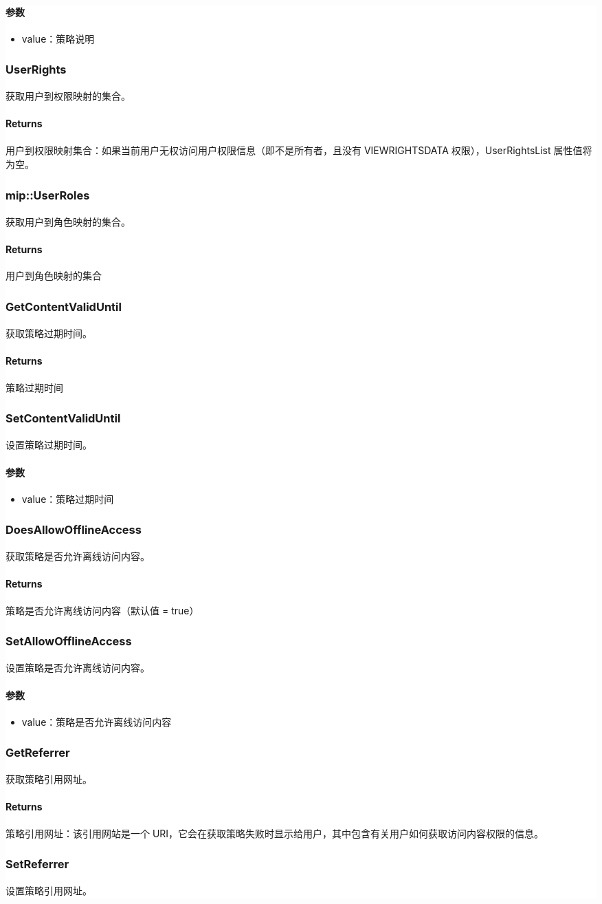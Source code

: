 #### <a name="parameters"></a>参数
* value：策略说明
  
### <a name="userrights"></a>UserRights
获取用户到权限映射的集合。
  
#### <a name="returns"></a>Returns
用户到权限映射集合：如果当前用户无权访问用户权限信息（即不是所有者，且没有 VIEWRIGHTSDATA 权限），UserRightsList 属性值将为空。
  
### <a name="mipuserroles"></a>mip::UserRoles
获取用户到角色映射的集合。
  
#### <a name="returns"></a>Returns
用户到角色映射的集合
  
### <a name="getcontentvaliduntil"></a>GetContentValidUntil
获取策略过期时间。
  
#### <a name="returns"></a>Returns
策略过期时间
  
### <a name="setcontentvaliduntil"></a>SetContentValidUntil
设置策略过期时间。
  
#### <a name="parameters"></a>参数
* value：策略过期时间
  
### <a name="doesallowofflineaccess"></a>DoesAllowOfflineAccess
获取策略是否允许离线访问内容。
  
#### <a name="returns"></a>Returns
策略是否允许离线访问内容（默认值 = true）
  
### <a name="setallowofflineaccess"></a>SetAllowOfflineAccess
设置策略是否允许离线访问内容。
  
#### <a name="parameters"></a>参数
* value：策略是否允许离线访问内容
  
### <a name="getreferrer"></a>GetReferrer
获取策略引用网址。
  
#### <a name="returns"></a>Returns
策略引用网址：该引用网站是一个 URI，它会在获取策略失败时显示给用户，其中包含有关用户如何获取访问内容权限的信息。
  
### <a name="setreferrer"></a>SetReferrer
设置策略引用网址。
  